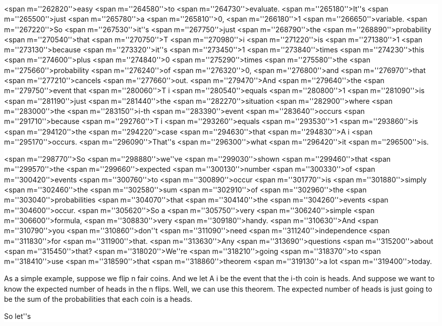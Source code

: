   <span m=''262820''>easy</span> <span m=''264580''>to</span> <span m=''264730''>evaluate.</span>
  <span m=''265180''>It''s</span> <span m=''265500''>just</span> <span m=''265780''>a</span>
  <span m=''265810''>0,</span> <span m=''266180''>1</span> <span m=''266650''>variable.</span>
  <span m=''267220''>So</span> <span m=''267530''>it''s</span> <span m=''267750''>just</span>
  <span m=''268790''>the</span> <span m=''268890''>probability</span> <span m=''270540''>that</span>
  <span m=''270750''>T</span> <span m=''270980''>i</span> <span m=''271220''>is</span>
  <span m=''271380''>1</span> <span m=''273130''>because</span> <span m=''273320''>it''s</span>
  <span m=''273450''>1</span> <span m=''273840''>times</span> <span m=''274230''>this</span>
  <span m=''274600''>plus</span> <span m=''274840''>0</span> <span m=''275290''>times</span>
  <span m=''275580''>the</span> <span m=''275660''>probability</span> <span m=''276240''>of</span>
  <span m=''276320''>0,</span> <span m=''276800''>and</span> <span m=''276970''>that</span>
  <span m=''277210''>cancels</span> <span m=''277660''>out.</span> <span m=''279470''>And</span>
  <span m=''279640''>the</span> <span m=''279750''>event that</span> <span m=''280060''>T
  i</span> <span m=''280540''>equals</span> <span m=''280800''>1</span> <span m=''281090''>is</span>
  <span m=''281190''>just</span> <span m=''281440''>the</span> <span m=''282270''>situation</span>
  <span m=''282900''>where</span> <span m=''283000''>the</span> <span m=''283150''>i-th</span>
  <span m=''283390''>event</span> <span m=''283640''>occurs</span> <span m=''291710''>because</span>
  <span m=''292760''>T i</span> <span m=''293260''>equals</span> <span m=''293530''>1</span>
  <span m=''293860''>is</span> <span m=''294120''>the</span> <span m=''294220''>case</span>
  <span m=''294630''>that</span> <span m=''294830''>A i</span> <span m=''295170''>occurs.</span>
  <span m=''296090''>That''s</span> <span m=''296300''>what</span> <span m=''296420''>it</span>
  <span m=''296500''>is.</span> </p><p><span m=''298770''>So</span> <span m=''298880''>we''ve</span>
  <span m=''299030''>shown</span> <span m=''299460''>that</span> <span m=''299570''>the</span>
  <span m=''299660''>expected</span> <span m=''300130''>number</span> <span m=''300330''>of</span>
  <span m=''300420''>events</span> <span m=''300760''>to</span> <span m=''300890''>occur</span>
  <span m=''301770''>is</span> <span m=''301880''>simply</span> <span m=''302460''>the</span>
  <span m=''302580''>sum</span> <span m=''302910''>of</span> <span m=''302960''>the</span>
  <span m=''303040''>probabilities</span> <span m=''304070''>that</span> <span m=''304140''>the</span>
  <span m=''304260''>events</span> <span m=''304600''>occur.</span> <span m=''305620''>So
  a</span> <span m=''305750''>very</span> <span m=''306240''>simple</span> <span m=''306600''>formula,</span>
  <span m=''308830''>very</span> <span m=''309180''>handy.</span> <span m=''310630''>And</span>
  <span m=''310790''>you</span> <span m=''310860''>don''t</span> <span m=''311090''>need</span>
  <span m=''311240''>independence</span> <span m=''311830''>for</span> <span m=''311900''>that.</span>
  <span m=''313630''>Any</span> <span m=''313690''>questions</span> <span m=''315200''>about</span>
  <span m=''315450''>that?</span> <span m=''318020''>We''re</span> <span m=''318210''>going</span>
  <span m=''318370''>to</span> <span m=''318410''>use</span> <span m=''318590''>that</span>
  <span m=''318860''>theorem</span> <span m=''319130''>a lot</span> <span m=''319400''>today.</span>
  </p><p><span m=''320210''>As</span> <span m=''320650''>a</span> <span m=''320730''>simple</span>
  <span m=''321100''>example,</span> <span m=''322460''>suppose</span> <span m=''322870''>we</span>
  <span m=''323020''>flip</span> <span m=''325070''>n</span> <span m=''325670''>fair</span>
  <span m=''326170''>coins.</span> <span m=''330110''>And</span> <span m=''330440''>we</span>
  <span m=''330530''>let</span> <span m=''330740''>A i</span> <span m=''331910''>be</span>
  <span m=''332070''>the</span> <span m=''332220''>event</span> <span m=''334330''>that
  the</span> <span m=''334530''>i-th</span> <span m=''334830''>coin is</span> <span
  m=''335250''>heads.</span> <span m=''340560''>And</span> <span m=''340730''>suppose</span>
  <span m=''341260''>we</span> <span m=''341340''>want</span> <span m=''341580''>to</span>
  <span m=''341620''>know</span> <span m=''341820''>the</span> <span m=''341970''>expected</span>
  <span m=''342720''>number</span> <span m=''343010''>of</span> <span m=''343080''>heads</span>
  <span m=''343590''>in</span> <span m=''343670''>the</span> <span m=''343800''>n</span>
  <span m=''344000''>flips.</span> <span m=''346640''>Well,</span> <span m=''346780''>we</span>
  <span m=''346900''>can</span> <span m=''347050''>use</span> <span m=''347280''>this</span>
  <span m=''347490''>theorem.</span> <span m=''349530''>The</span> <span m=''349620''>expected</span>
  <span m=''350130''>number</span> <span m=''350390''>of</span> <span m=''350470''>heads</span>
  <span m=''351600''>is</span> <span m=''351770''>just</span> <span m=''352010''>going</span>
  <span m=''352110''>to</span> <span m=''352150''>be</span> <span m=''352270''>the</span>
  <span m=''352370''>sum</span> <span m=''352680''>of</span> <span m=''352730''>the</span>
  <span m=''352810''>probabilities</span> <span m=''353620''>that</span> <span m=''353730''>each</span>
  <span m=''353930''>coin</span> <span m=''354260''>is</span> <span m=''354430''>a</span>
  <span m=''354490''>heads.</span> </p><p><span m=''355930''>So</span> <span m=''356220''>let''s</span>